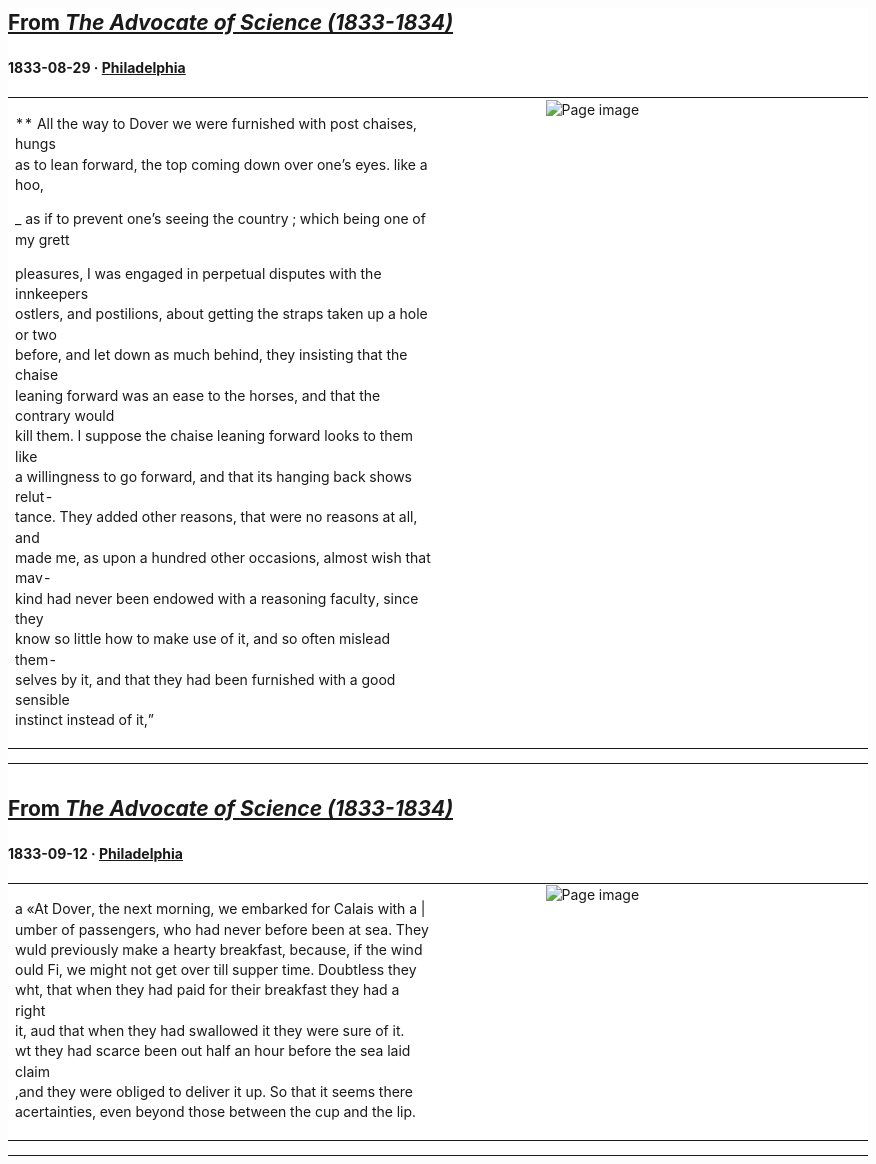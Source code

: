 ## [From _The Advocate of Science (1833-1834)_](https://archive.org/details/sim_advocate-of-science-a-popular-scientific-journal_1833-08-29_1_23-24/page/n5/mode/1up?view=theater)

#### 1833-08-29 &middot; [Philadelphia](http://dbpedia.org/resource/Philadelphia)

<table style="width: 100%;"><tr><td style="width: 50%">

  
** All the way to Dover we were furnished with post chaises, hungs  
as to lean forward, the top coming down over one’s eyes. like a hoo,  
  
_ as if to prevent one’s seeing the country ; which being one of my grett  
  
pleasures, I was engaged in perpetual disputes with the innkeepers  
ostlers, and postilions, about getting the straps taken up a hole or two  
before, and let down as much behind, they insisting that the chaise  
leaning forward was an ease to the horses, and that the contrary would  
kill them. I suppose the chaise leaning forward looks to them like  
a willingness to go forward, and that its hanging back shows relut-  
tance. They added other reasons, that were no reasons at all, and  
made me, as upon a hundred other occasions, almost wish that mav-  
kind had never been endowed with a reasoning faculty, since they  
know so little how to make use of it, and so often mislead them-  
selves by it, and that they had been furnished with a good sensible  
instinct instead of it,”
</td><td style="width: 50%; max-height: 75%; margin: auto; display: block;">
<img alt="Page image" src="https://iiif.archive.org/image/iiif/2/sim_advocate-of-science-a-popular-scientific-journal_1833-08-29_1_23-24%2Fsim_advocate-of-science-a-popular-scientific-journal_1833-08-29_1_23-24_jp2.zip%2Fsim_advocate-of-science-a-popular-scientific-journal_1833-08-29_1_23-24_jp2%2Fsim_advocate-of-science-a-popular-scientific-journal_1833-08-29_1_23-24_0005.jp2/pct:57.303664921465966,70.62088815789474,38.56020942408377,16.138980263157894/600,/0/default.jpg"/>
</td>
</tr></table>

---

## [From _The Advocate of Science (1833-1834)_](https://archive.org/details/sim_advocate-of-science-a-popular-scientific-journal_1833-09-12_1_25-26/page/n4/mode/1up?view=theater)

#### 1833-09-12 &middot; [Philadelphia](http://dbpedia.org/resource/Philadelphia)

<table style="width: 100%;"><tr><td style="width: 50%">

  
a «At Dover, the next morning, we embarked for Calais with a |  
umber of passengers, who had never before been at sea. They  
wuld previously make a hearty breakfast, because, if the wind  
ould Fi, we might not get over till supper time. Doubtless they  
wht, that when they had paid for their breakfast they had a right  
it, aud that when they had swallowed it they were sure of it.  
wt they had scarce been out half an hour before the sea laid claim  
,and they were obliged to deliver it up. So that it seems there  
acertainties, even beyond those between the cup and the lip.
</td><td style="width: 50%; max-height: 75%; margin: auto; display: block;">
<img alt="Page image" src="https://iiif.archive.org/image/iiif/2/sim_advocate-of-science-a-popular-scientific-journal_1833-09-12_1_25-26%2Fsim_advocate-of-science-a-popular-scientific-journal_1833-09-12_1_25-26_jp2.zip%2Fsim_advocate-of-science-a-popular-scientific-journal_1833-09-12_1_25-26_jp2%2Fsim_advocate-of-science-a-popular-scientific-journal_1833-09-12_1_25-26_0004.jp2/pct:0.05235602094240838,14.635149023638233,42.19895287958115,10.195272353545734/600,/0/default.jpg"/>
</td>
</tr></table>

---